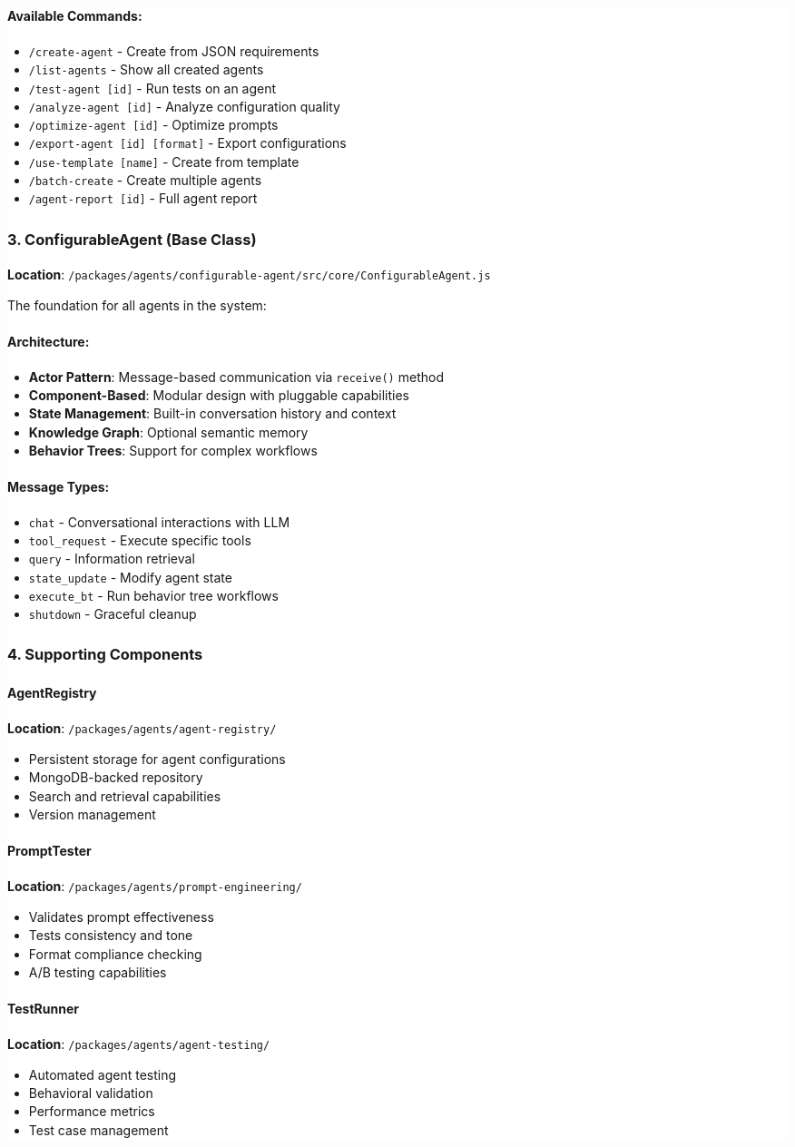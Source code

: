 #### Available Commands:
- `/create-agent` - Create from JSON requirements
- `/list-agents` - Show all created agents
- `/test-agent [id]` - Run tests on an agent
- `/analyze-agent [id]` - Analyze configuration quality
- `/optimize-agent [id]` - Optimize prompts
- `/export-agent [id] [format]` - Export configurations
- `/use-template [name]` - Create from template
- `/batch-create` - Create multiple agents
- `/agent-report [id]` - Full agent report

### 3. ConfigurableAgent (Base Class)
**Location**: `/packages/agents/configurable-agent/src/core/ConfigurableAgent.js`

The foundation for all agents in the system:

#### Architecture:
- **Actor Pattern**: Message-based communication via `receive()` method
- **Component-Based**: Modular design with pluggable capabilities
- **State Management**: Built-in conversation history and context
- **Knowledge Graph**: Optional semantic memory
- **Behavior Trees**: Support for complex workflows

#### Message Types:
- `chat` - Conversational interactions with LLM
- `tool_request` - Execute specific tools
- `query` - Information retrieval
- `state_update` - Modify agent state
- `execute_bt` - Run behavior tree workflows
- `shutdown` - Graceful cleanup

### 4. Supporting Components

#### AgentRegistry
**Location**: `/packages/agents/agent-registry/`
- Persistent storage for agent configurations
- MongoDB-backed repository
- Search and retrieval capabilities
- Version management

#### PromptTester
**Location**: `/packages/agents/prompt-engineering/`
- Validates prompt effectiveness
- Tests consistency and tone
- Format compliance checking
- A/B testing capabilities

#### TestRunner
**Location**: `/packages/agents/agent-testing/`
- Automated agent testing
- Behavioral validation
- Performance metrics
- Test case management
